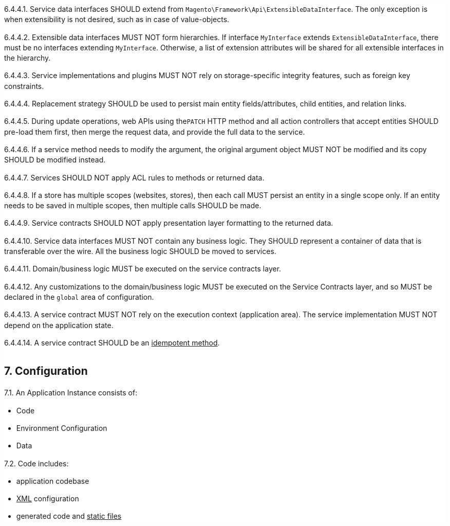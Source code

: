 6.4.4.1. Service data interfaces SHOULD extend from `Magento\Framework\Api\ExtensibleDataInterface`. The only exception is when extensibility is not desired, such as in case of value-objects.

6.4.4.2. Extensible data interfaces MUST NOT form hierarchies. If interface `MyInterface` extends `ExtensibleDataInterface`, there must be no interfaces extending `MyInterface`. Otherwise, a list of extension attributes will be shared for all extensible interfaces in the hierarchy.

6.4.4.3. Service implementations and plugins MUST NOT rely on storage-specific integrity features, such as foreign key constraints.

6.4.4.4. Replacement strategy SHOULD be used to persist main entity fields/attributes, child entities, and relation links.

6.4.4.5. During update operations, web APIs using the`PATCH` HTTP method and all action controllers that accept entities SHOULD pre-load them first, then merge the request data, and provide the full data to the service.

6.4.4.6. If a service method needs to modify the argument, the original argument object MUST NOT be modified and its copy SHOULD be modified instead.

6.4.4.7. Services SHOULD NOT apply ACL rules to methods or returned data.

6.4.4.8. If a store has multiple scopes (websites, stores), then each call MUST persist an entity in a single scope only. If an entity needs to be saved in multiple scopes, then multiple calls SHOULD be made.

6.4.4.9. Service contracts SHOULD NOT apply presentation layer formatting to the returned data.

6.4.4.10. Service data interfaces MUST NOT contain any business logic. They SHOULD represent a container of data that is transferable over the wire. All the business logic SHOULD be moved to services.

6.4.4.11. Domain/business logic MUST be executed on the service contracts layer.

6.4.4.12. Any customizations to the domain/business logic MUST be executed on the Service Contracts layer, and so MUST be declared in the `global` area of configuration.

6.4.4.13. A service contract MUST NOT rely on the execution context (application area). The service implementation MUST NOT depend on the application state.

6.4.4.14. A service contract SHOULD be an [idempotent method](https://tools.ietf.org/html/rfc7231#section-4.2.2).

## 7. Configuration

7.1. An Application Instance consists of:

* Code

* Environment Configuration

* Data

7.2. Code includes:

* application codebase

* [XML](https://glossary.magento.com/xml) configuration

* generated code and [static files](https://glossary.magento.com/static-files)
